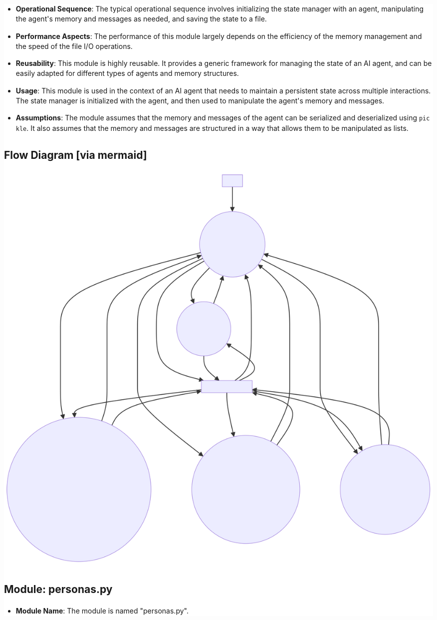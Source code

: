 - **Operational Sequence**: The typical operational sequence involves initializing the state manager with an agent, manipulating the agent's memory and messages as needed, and saving the state to a file.

- **Performance Aspects**: The performance of this module largely depends on the efficiency of the memory management and the speed of the file I/O operations.

- **Reusability**: This module is highly reusable. It provides a generic framework for managing the state of an AI agent, and can be easily adapted for different types of agents and memory structures.

- **Usage**: This module is used in the context of an AI agent that needs to maintain a persistent state across multiple interactions. The state manager is initialized with the agent, and then used to manipulate the agent's memory and messages.

- **Assumptions**: The module assumes that the memory and messages of the agent can be serialized and deserialized using `pickle`. It also assumes that the memory and messages are structured in a way that allows them to be manipulated as lists.
## Flow Diagram [via mermaid]
![diagram](./High_Level_Doc-44.svg)
## Module: personas.py
- **Module Name**: The module is named "personas.py".
